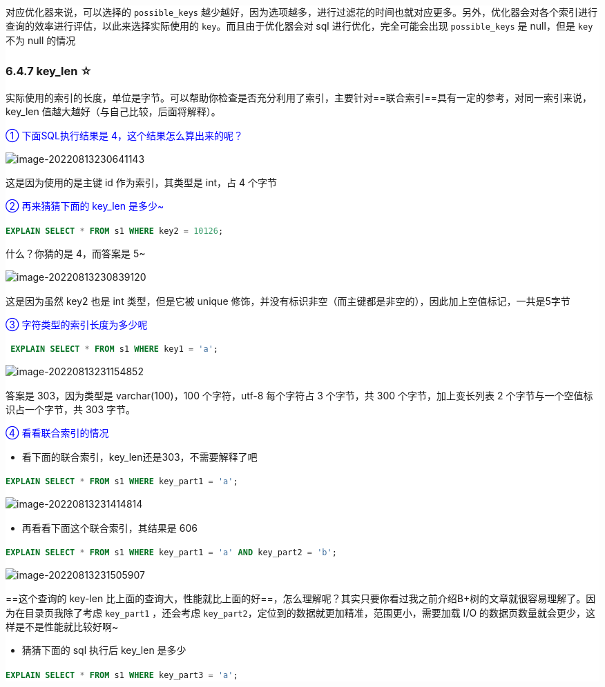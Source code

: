 对应优化器来说，可以选择的 `possible_keys` 越少越好，因为选项越多，进行过滤花的时间也就对应更多。另外，优化器会对各个索引进行查询的效率进行评估，以此来选择实际使用的 `key`。而且由于优化器会对 sql 进行优化，完全可能会出现 `possible_keys` 是 null，但是 `key` 不为 null 的情况

### 6.4.7 key_len ☆

实际使用的索引的长度，单位是字节。可以帮助你检查是否充分利用了索引，主要针对==联合索引==具有一定的参考，对同一索引来说，key_len 值越大越好（与自己比较，后面将解释）。

<font color=blue>① 下面SQL执行结果是 4，这个结果怎么算出来的呢？</font>

![image-20220813230641143](https://blog-photos-lxy.oss-cn-hangzhou.aliyuncs.com/img/202208150033607.png)

这是因为使用的是主键 id 作为索引，其类型是 int，占 4 个字节

<font color=blue>② 再来猜猜下面的 key_len 是多少~</font>

```sql
EXPLAIN SELECT * FROM s1 WHERE key2 = 10126;
```

什么？你猜的是 4，而答案是 5~

![image-20220813230839120](https://blog-photos-lxy.oss-cn-hangzhou.aliyuncs.com/img/202208150033407.png)

这是因为虽然 key2 也是 int 类型，但是它被 unique 修饰，并没有标识非空（而主键都是非空的），因此加上空值标记，一共是5字节

<font color=blue>③ 字符类型的索引长度为多少呢</font>

```sql
 EXPLAIN SELECT * FROM s1 WHERE key1 = 'a';
```

![image-20220813231154852](https://blog-photos-lxy.oss-cn-hangzhou.aliyuncs.com/img/202208150033945.png)

答案是 303，因为类型是 varchar(100)，100 个字符，utf-8 每个字符占 3 个字节，共 300 个字节，加上变长列表 2 个字节与一个空值标识占一个字节，共 303 字节。

<font color=blue>④ 看看联合索引的情况</font>

- 看下面的联合索引，key_len还是303，不需要解释了吧

```sql
EXPLAIN SELECT * FROM s1 WHERE key_part1 = 'a';
```

![image-20220813231414814](https://blog-photos-lxy.oss-cn-hangzhou.aliyuncs.com/img/202208150033471.png)

- 再看看下面这个联合索引，其结果是 606

```sql
EXPLAIN SELECT * FROM s1 WHERE key_part1 = 'a' AND key_part2 = 'b';
```

![image-20220813231505907](https://blog-photos-lxy.oss-cn-hangzhou.aliyuncs.com/img/202208150033975.png)

==这个查询的 key-len 比上面的查询大，性能就比上面的好==，怎么理解呢？其实只要你看过我之前介绍B+树的文章就很容易理解了。因为在目录页我除了考虑 `key_part1` ，还会考虑 `key_part2`，定位到的数据就更加精准，范围更小，需要加载 I/O 的数据页数量就会更少，这样是不是性能就比较好啊~

- 猜猜下面的 sql 执行后 key_len 是多少

```sql
EXPLAIN SELECT * FROM s1 WHERE key_part3 = 'a';
```
